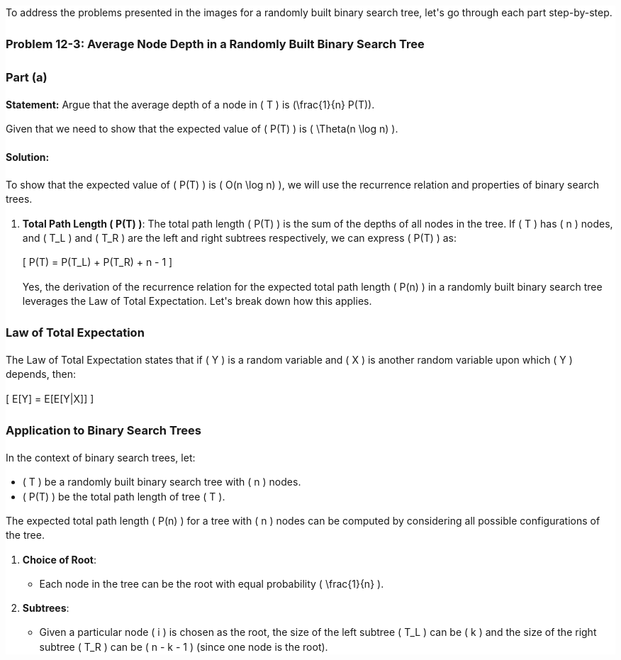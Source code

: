 To address the problems presented in the images for a randomly built binary search tree, let's go through each part step-by-step.

### Problem 12-3: Average Node Depth in a Randomly Built Binary Search Tree

### Part (a)
**Statement:**
Argue that the average depth of a node in \( T \) is \(\frac{1}{n} P(T)\).

Given that we need to show that the expected value of \( P(T) \) is \( \Theta(n \log n) \).

#### Solution:
To show that the expected value of \( P(T) \) is \( O(n \log n) \), we will use the recurrence relation and properties of binary search trees.

1. **Total Path Length \( P(T) \)**:
   The total path length \( P(T) \) is the sum of the depths of all nodes in the tree. If \( T \) has \( n \) nodes, and \( T_L \) and \( T_R \) are the left and right subtrees respectively, we can express \( P(T) \) as:

   \[
   P(T) = P(T_L) + P(T_R) + n - 1
   \]

   Yes, the derivation of the recurrence relation for the expected total path length \( P(n) \) in a randomly built binary search tree leverages the Law of Total Expectation. Let's break down how this applies.

### Law of Total Expectation

The Law of Total Expectation states that if \( Y \) is a random variable and \( X \) is another random variable upon which \( Y \) depends, then:

\[
E[Y] = E[E[Y|X]]
\]

### Application to Binary Search Trees

In the context of binary search trees, let:
- \( T \) be a randomly built binary search tree with \( n \) nodes.
- \( P(T) \) be the total path length of tree \( T \).

The expected total path length \( P(n) \) for a tree with \( n \) nodes can be computed by considering all possible configurations of the tree.

1. **Choice of Root**:
   - Each node in the tree can be the root with equal probability \( \frac{1}{n} \).

2. **Subtrees**:
   - Given a particular node \( i \) is chosen as the root, the size of the left subtree \( T_L \) can be \( k \) and the size of the right subtree \( T_R \) can be \( n - k - 1 \) (since one node is the root).
